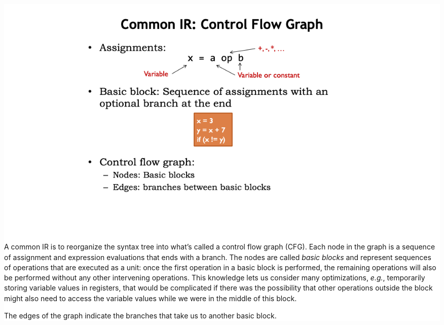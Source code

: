 <p align="center"><img style="height:450px;" src="lecture_slides/compilers/Slide21.png?raw=true"/></p>

<p>A common IR is to reorganize the syntax tree into what&#700;s
called a control flow graph (CFG).  Each node in the graph is a
sequence of assignment and expression evaluations that ends with
a branch.  The nodes are called <i>basic blocks</i> and
represent sequences of operations that are executed as a unit:
once the first operation in a basic block is performed, the
remaining operations will also be performed without any other
intervening operations.  This knowledge lets us consider many
optimizations, <i>e.g.</i>, temporarily storing variable values
in registers, that would be complicated if there was the
possibility that other operations outside the block might also
need to access the variable values while we were in the middle
of this block.</p>

<p>The edges of the graph indicate the branches that take us to
another basic block.</p>
